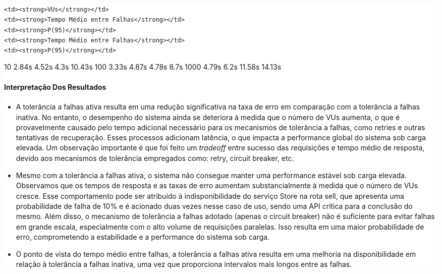     <td><strong>VUs</strong></td>
    <td><strong>Tempo Médio entre Falhas</strong></td>
    <td><strong>P(95)</strong></td>
    <td><strong>Tempo Médio entre Falhas</strong></td>
    <td><strong>P(95)</strong></td>
  </tr>
  <tr>
    <td>10</td>
    <td>2.84s</td>
    <td>4.52s</td>
    <td>4.3s</td>
    <td>10.43s</td>
  </tr>
  <tr>
    <td>100</td>
    <td>3.33s</td>
    <td>4.87s</td>
    <td>4.78s</td>
    <td>8.7s</td>
  </tr>
  <tr>
    <td>1000</td>
    <td>4.79s</td>
    <td>6.2s</td>
    <td>11.58s</td>
    <td>14.13s</td>
  </tr>
</table>
<br/>

#### Interpretação Dos Resultados

- A tolerância a falhas ativa resulta em uma redução significativa na taxa de erro em comparação com a tolerância a falhas inativa. No entanto, o desempenho do sistema ainda se deteriora à medida que o número de VUs aumenta, o que é provavelmente causado pelo tempo adicional necessário para os mecanismos de tolerância a falhas, como retries e outras tentativas de recuperação. Esses processos adicionam latência, o que impacta a performance global do sistema sob carga elevada. Um observação importante é que foi feito um _tradeoff_ entre sucesso das requisições e tempo médio de resposta, devido aos mecanismos de tolerância empregados como: retry, circuit breaker, etc.

- Mesmo com a tolerância a falhas ativa, o sistema não consegue manter uma performance estável sob carga elevada. Observamos que os tempos de resposta e as taxas de erro aumentam substancialmente à medida que o número de VUs cresce. Esse comportamento pode ser atribuído à indisponibilidade do serviço Store na rota sell, que apresenta uma probabilidade de falha de 10% e é acionado duas vezes nesse caso de uso, sendo uma API crítica para a conclusão do mesmo. Além disso, o mecanismo de tolerância a falhas adotado (apenas o circuit breaker) não é suficiente para evitar falhas em grande escala, especialmente com o alto volume de requisições paralelas. Isso resulta em uma maior probabilidade de erro, comprometendo a estabilidade e a performance do sistema sob carga.

- O ponto de vista do tempo médio entre falhas, a tolerância a falhas ativa resulta em uma melhoria na disponibilidade em relação à tolerância a falhas inativa, uma vez que proporciona intervalos mais longos entre as falhas. 
